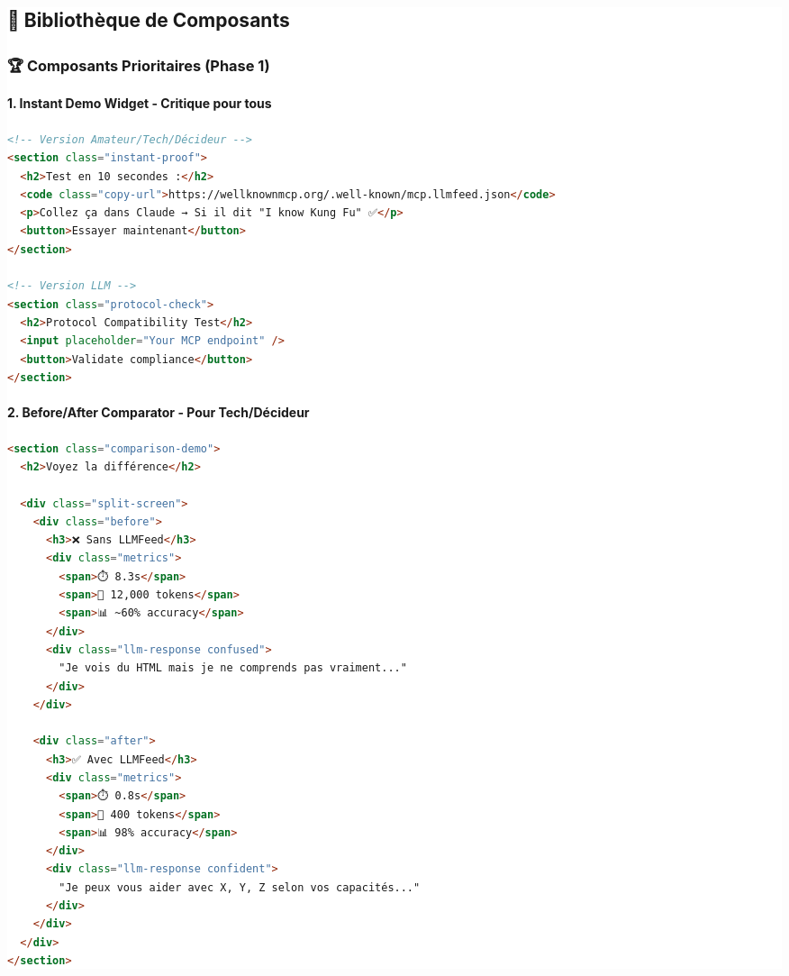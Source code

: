 ## 🧱 Bibliothèque de Composants

### 🏆 Composants Prioritaires (Phase 1)

#### 1. **Instant Demo Widget** - Critique pour tous
```html
<!-- Version Amateur/Tech/Décideur -->
<section class="instant-proof">
  <h2>Test en 10 secondes :</h2>
  <code class="copy-url">https://wellknownmcp.org/.well-known/mcp.llmfeed.json</code>
  <p>Collez ça dans Claude → Si il dit "I know Kung Fu" ✅</p>
  <button>Essayer maintenant</button>
</section>

<!-- Version LLM -->
<section class="protocol-check">
  <h2>Protocol Compatibility Test</h2>
  <input placeholder="Your MCP endpoint" />
  <button>Validate compliance</button>
</section>
```

#### 2. **Before/After Comparator** - Pour Tech/Décideur
```html
<section class="comparison-demo">
  <h2>Voyez la différence</h2>
  
  <div class="split-screen">
    <div class="before">
      <h3>❌ Sans LLMFeed</h3>
      <div class="metrics">
        <span>⏱️ 8.3s</span>
        <span>🧠 12,000 tokens</span>
        <span>📊 ~60% accuracy</span>
      </div>
      <div class="llm-response confused">
        "Je vois du HTML mais je ne comprends pas vraiment..."
      </div>
    </div>
    
    <div class="after">
      <h3>✅ Avec LLMFeed</h3>
      <div class="metrics">
        <span>⏱️ 0.8s</span>
        <span>🧠 400 tokens</span>
        <span>📊 98% accuracy</span>
      </div>
      <div class="llm-response confident">
        "Je peux vous aider avec X, Y, Z selon vos capacités..."
      </div>
    </div>
  </div>
</section>
```
